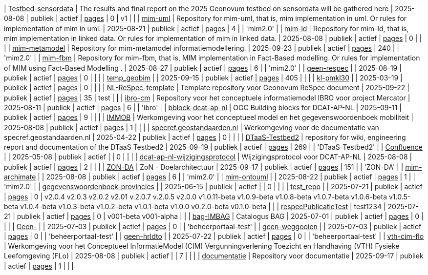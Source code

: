 | [Testbed-sensordata](https://github.com/Geonovum/Testbed-sensordata) | The results and final report on the 2025 Geonovum testbed on sensordata will be gathered here | 2025-08-08 | publiek | actief | [pages](https://geonovum.github.io/Testbed-sensordata/) | 0 |  v1 |  |
| [mim-uml](https://github.com/Geonovum/mim-uml) | Repository for mim-uml, that is, mim implementation in uml. Or rules for implementation of mim in uml. | 2025-08-21 | publiek | actief | [pages](https://geonovum.github.io/mim-uml/) | 4 |  | 'mim2.0' |
| [mim-ld](https://github.com/Geonovum/mim-ld) | Repository for mim-ld, that is, mim implementation in linked data. Or rules for implementation of mim in linked data. | 2025-08-08 | publiek | actief | [pages](https://geonovum.github.io/mim-ld/) | 0 |  |  |
| [mim-metamodel](https://github.com/Geonovum/mim-metamodel) | Repository for mim-metamodel informatiemodellering. | 2025-09-23 | publiek | actief | [pages](https://geonovum.github.io/mim-metamodel/) | 240 |  | 'mim2.0' |
| [mim-fbm](https://github.com/Geonovum/mim-fbm) | Repository for mim-fbm, that is, MIM implementation in Fact-Based modelling. Or rules for implementation of MIM using Fact-Based Modelling . | 2025-08-27 | publiek | actief | [pages](https://geonovum.github.io/mim-fbm/) | 6 |  | 'mim2.0' |
| [geen-respec](https://github.com/Geonovum/geen-respec) |  | 2025-08-19 | publiek | actief | [pages](https://geonovum.github.io/geen-respec/) | 0 |  |  |
| [temp_geobim](https://github.com/Geonovum/temp_geobim) |  | 2025-09-15 | publiek | actief | [pages](https://geonovum.github.io/temp_geobim/) | 405 |  |  |
| [kl-pmkl30](https://github.com/Geonovum/kl-pmkl30) |  | 2025-03-19 | publiek | actief | [pages](https://geonovum.github.io/kl-pmkl30/) | 0 |  |  |
| [NL-ReSpec-template](https://github.com/Geonovum/NL-ReSpec-template) | Template repository voor Geonovum ReSpec document | 2025-09-22 | publiek | actief | [pages](https://geonovum.github.io/NL-ReSpec-template/) | 35 |  test |  |
| [ibro-cm](https://github.com/Geonovum/ibro-cm) | Repository voor het conceptuele informatiemodel IBRO voor project Mercator | 2025-08-11 | publiek | actief | [pages](https://geonovum.github.io/ibro-cm/) | 6 |  | 'ibro' |
| [bblock-dcat-ap-nl](https://github.com/Geonovum/bblock-dcat-ap-nl) | OGC Building blocks for DCAT-AP-NL | 2025-09-11 | publiek | actief | [pages](https://geonovum.github.io/bblock-dcat-ap-nl/) | 9 |  |  |
| [IMMOB](https://github.com/Geonovum/IMMOB) | Werkomgeving voor het conceptueel model en het gegevenswoordenboek mobiliteit | 2025-08-08 | publiek | actief | [pages](https://geonovum.github.io/IMMOB/) | 1 |  |  |
| [specref.geostandaarden.nl](https://github.com/Geonovum/specref.geostandaarden.nl) | Werkomgeving voor de documentatie van specref.geostandaarden.nl | 2025-04-22 | publiek | actief | [pages](https://geonovum.github.io/specref.geostandaarden.nl/) | 0 |  |  |
| [DTaaS-Testbed2](https://github.com/Geonovum/DTaaS-Testbed2) | repository for wiki, engineering report and documentation of the DTaaS Testbed2 | 2025-09-19 | publiek | actief | [pages](https://geonovum.github.io/DTaaS-Testbed2/) | 269 |  | 'DTaaS-Testbed2' |
| [Confluence](https://github.com/Geonovum/Confluence) |  | 2025-05-08 | publiek | actief |  | 0 |  |  |
| [dcat-ap-nl-wijzigingsprotocol](https://github.com/Geonovum/dcat-ap-nl-wijzigingsprotocol) | Wijzigingsprotocol voor DCAT-AP-NL | 2025-08-08 | publiek | actief | [pages](https://geonovum.github.io/dcat-ap-nl-wijzigingsprotocol/) | 2 |  |  |
| [ZON-DA](https://github.com/Geonovum/ZON-DA) | ZoN - Doelarchitectuur | 2025-09-17 | publiek | actief | [pages](https://geonovum.github.io/ZON-DA/) | 151 |  | 'ZON-DA' |
| [mim-archimate](https://github.com/Geonovum/mim-archimate) |  | 2025-08-08 | publiek | actief | [pages](https://geonovum.github.io/mim-archimate/) | 6 |  | 'mim2.0' |
| [mim-ontouml](https://github.com/Geonovum/mim-ontouml) |  | 2025-08-22 | publiek | actief | [pages](https://geonovum.github.io/mim-ontouml/) | 1 |  | 'mim2.0' |
| [gegevenswoordenboek-provincies](https://github.com/Geonovum/gegevenswoordenboek-provincies) |  | 2025-06-15 | publiek | actief |  | 0 |  |  |
| [test_repo](https://github.com/Geonovum/test_repo) |  | 2025-07-21 | publiek | actief | [pages](https://geonovum.github.io/test_repo/) | 0 |  v2.0.4 v2.0.3 v2.0.2 v2.01 v.2.0.7 v.2.0.5 v2.0.0 v1.0.11-beta v1.0.9-beta v1.0.8-beta v1.0.7-beta v1.0.6-beta v1.0.5-beta v1.0.4-beta v1.0.3-beta v1.0.2-beta v1.0.1-beta v1.0.0 v0.2.0-beta v0.1.0-beta |  |
| [respecPublicatieTest](https://github.com/Geonovum/respecPublicatieTest) | test1234 | 2025-07-21 | publiek | actief | [pages](https://geonovum.github.io/respecPublicatieTest/) | 0 |  v001-beta v001-alpha |  |
| [bag-IMBAG](https://github.com/Geonovum/bag-IMBAG) | Catalogus BAG | 2025-07-01 | publiek | actief | [pages](https://geonovum.github.io/bag-IMBAG/) | 0 |  |  |
| [Geen-](https://github.com/Geonovum/Geen-) |  | 2025-07-03 | publiek | actief | [pages](https://geonovum.github.io/Geen-/) | 0 |  | 'beheerportaal-test' |
| [geen-weggooien](https://github.com/Geonovum/geen-weggooien) |  | 2025-07-03 | publiek | actief | [pages](https://geonovum.github.io/geen-weggooien/) | 0 |  | 'beheerportaal-test' |
| [geen-hrldto](https://github.com/Geonovum/geen-hrldto) |  | 2025-07-22 | publiek | actief | [pages](https://geonovum.github.io/geen-hrldto/) | 0 |  | 'beheerportaal-test' |
| [vth-cim-flo](https://github.com/Geonovum/vth-cim-flo) | Werkomgeving voor het Conceptueel InformatieModel (CIM) Vergunningverlening Toezicht en Handhaving (VTH) Fysieke Leefomgeving (FLo) | 2025-08-08 | publiek | actief |  | 7 |  |  |
| [documentatie](https://github.com/Geonovum/documentatie) | Repository voor documentatie | 2025-09-17 | publiek | actief | [pages](https://geonovum.github.io/documentatie/) | 1 |  |  |